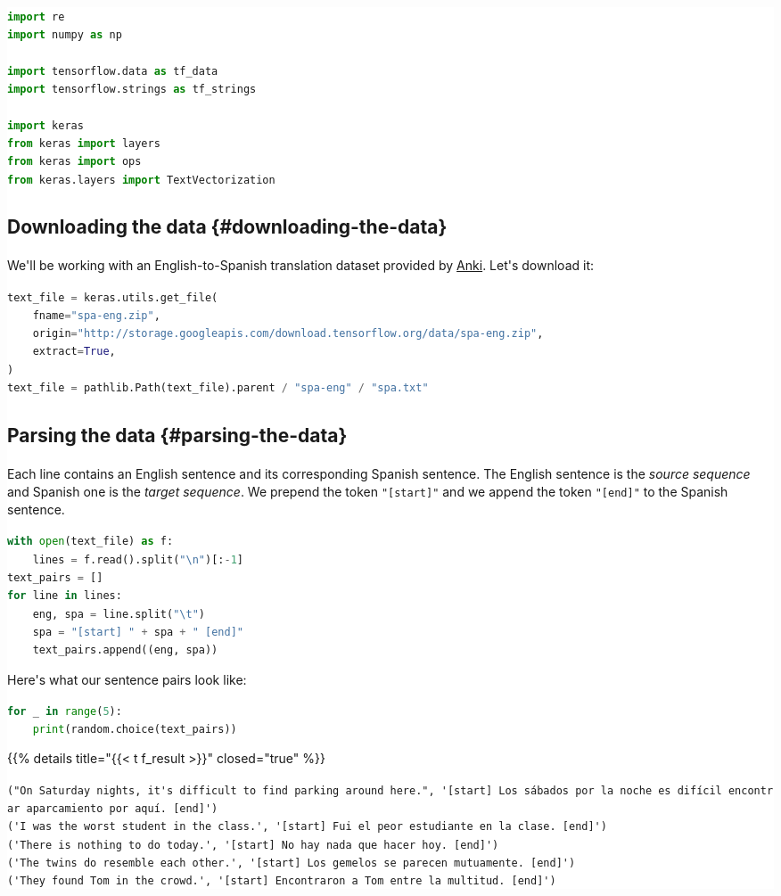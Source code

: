 ```python
import re
import numpy as np

import tensorflow.data as tf_data
import tensorflow.strings as tf_strings

import keras
from keras import layers
from keras import ops
from keras.layers import TextVectorization
```

## Downloading the data {#downloading-the-data}

We'll be working with an English-to-Spanish translation dataset provided by [Anki](https://www.manythings.org/anki/). Let's download it:

```python
text_file = keras.utils.get_file(
    fname="spa-eng.zip",
    origin="http://storage.googleapis.com/download.tensorflow.org/data/spa-eng.zip",
    extract=True,
)
text_file = pathlib.Path(text_file).parent / "spa-eng" / "spa.txt"
```

## Parsing the data {#parsing-the-data}

Each line contains an English sentence and its corresponding Spanish sentence. The English sentence is the _source sequence_ and Spanish one is the _target sequence_. We prepend the token `"[start]"` and we append the token `"[end]"` to the Spanish sentence.

```python
with open(text_file) as f:
    lines = f.read().split("\n")[:-1]
text_pairs = []
for line in lines:
    eng, spa = line.split("\t")
    spa = "[start] " + spa + " [end]"
    text_pairs.append((eng, spa))
```

Here's what our sentence pairs look like:

```python
for _ in range(5):
    print(random.choice(text_pairs))
```

{{% details title="{{< t f_result >}}" closed="true" %}}

```plain
("On Saturday nights, it's difficult to find parking around here.", '[start] Los sábados por la noche es difícil encontrar aparcamiento por aquí. [end]')
('I was the worst student in the class.', '[start] Fui el peor estudiante en la clase. [end]')
('There is nothing to do today.', '[start] No hay nada que hacer hoy. [end]')
('The twins do resemble each other.', '[start] Los gemelos se parecen mutuamente. [end]')
('They found Tom in the crowd.', '[start] Encontraron a Tom entre la multitud. [end]')
```
